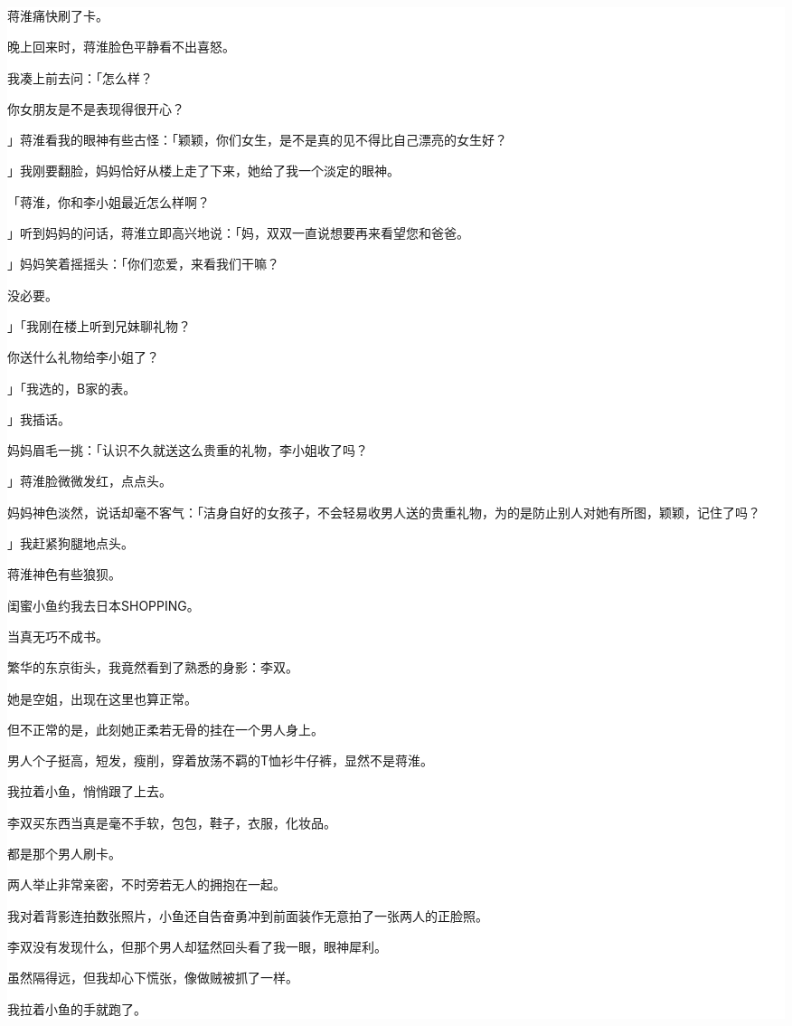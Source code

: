 蒋淮痛快刷了卡。

晚上回来时，蒋淮脸色平静看不出喜怒。

我凑上前去问：「怎么样？

你女朋友是不是表现得很开心？

」蒋淮看我的眼神有些古怪：「颖颖，你们女生，是不是真的见不得比自己漂亮的女生好？

」我刚要翻脸，妈妈恰好从楼上走了下来，她给了我一个淡定的眼神。

「蒋淮，你和李小姐最近怎么样啊？

」听到妈妈的问话，蒋淮立即高兴地说：「妈，双双一直说想要再来看望您和爸爸。

」妈妈笑着摇摇头：「你们恋爱，来看我们干嘛？

没必要。

」「我刚在楼上听到兄妹聊礼物？

你送什么礼物给李小姐了？

」「我选的，B家的表。

」我插话。

妈妈眉毛一挑：「认识不久就送这么贵重的礼物，李小姐收了吗？

」蒋淮脸微微发红，点点头。

妈妈神色淡然，说话却毫不客气：「洁身自好的女孩子，不会轻易收男人送的贵重礼物，为的是防止别人对她有所图，颖颖，记住了吗？

」我赶紧狗腿地点头。

蒋淮神色有些狼狈。

闺蜜小鱼约我去日本SHOPPING。

当真无巧不成书。

繁华的东京街头，我竟然看到了熟悉的身影：李双。

她是空姐，出现在这里也算正常。

但不正常的是，此刻她正柔若无骨的挂在一个男人身上。

男人个子挺高，短发，瘦削，穿着放荡不羁的T恤衫牛仔裤，显然不是蒋淮。

我拉着小鱼，悄悄跟了上去。

李双买东西当真是毫不手软，包包，鞋子，衣服，化妆品。

都是那个男人刷卡。

两人举止非常亲密，不时旁若无人的拥抱在一起。

我对着背影连拍数张照片，小鱼还自告奋勇冲到前面装作无意拍了一张两人的正脸照。

李双没有发现什么，但那个男人却猛然回头看了我一眼，眼神犀利。

虽然隔得远，但我却心下慌张，像做贼被抓了一样。

我拉着小鱼的手就跑了。
